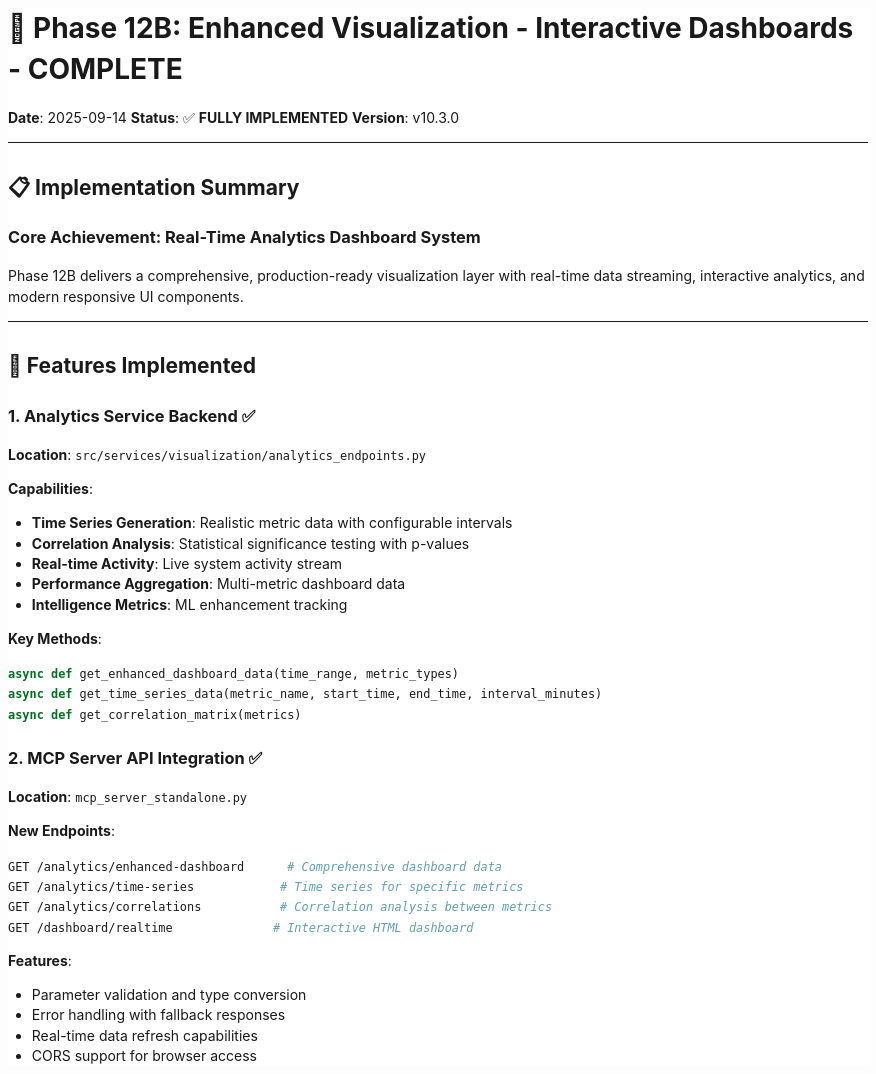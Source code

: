 # 🎯 Phase 12B: Enhanced Visualization - Interactive Dashboards - COMPLETE

**Date**: 2025-09-14
**Status**: ✅ **FULLY IMPLEMENTED**
**Version**: v10.3.0

---

## 📋 Implementation Summary

### **Core Achievement: Real-Time Analytics Dashboard System**

Phase 12B delivers a comprehensive, production-ready visualization layer with real-time data streaming, interactive analytics, and modern responsive UI components.

---

## 🚀 Features Implemented

### **1. Analytics Service Backend** ✅
**Location**: `src/services/visualization/analytics_endpoints.py`

**Capabilities**:
- **Time Series Generation**: Realistic metric data with configurable intervals
- **Correlation Analysis**: Statistical significance testing with p-values
- **Real-time Activity**: Live system activity stream
- **Performance Aggregation**: Multi-metric dashboard data
- **Intelligence Metrics**: ML enhancement tracking

**Key Methods**:
```python
async def get_enhanced_dashboard_data(time_range, metric_types)
async def get_time_series_data(metric_name, start_time, end_time, interval_minutes)
async def get_correlation_matrix(metrics)
```

### **2. MCP Server API Integration** ✅
**Location**: `mcp_server_standalone.py`

**New Endpoints**:
```bash
GET /analytics/enhanced-dashboard      # Comprehensive dashboard data
GET /analytics/time-series            # Time series for specific metrics
GET /analytics/correlations           # Correlation analysis between metrics
GET /dashboard/realtime              # Interactive HTML dashboard
```

**Features**:
- Parameter validation and type conversion
- Error handling with fallback responses
- Real-time data refresh capabilities
- CORS support for browser access
